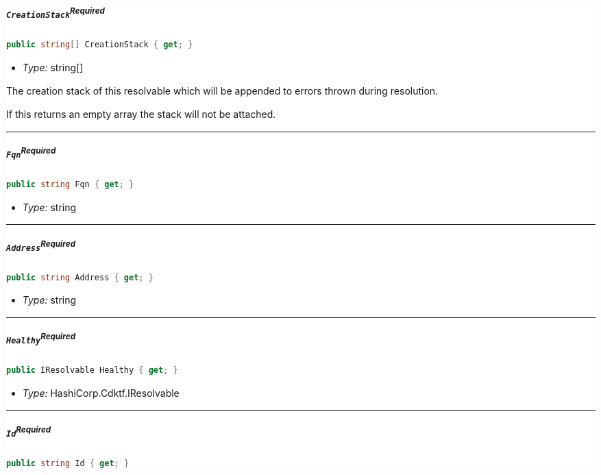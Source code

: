 
##### `CreationStack`<sup>Required</sup> <a name="CreationStack" id="@cdktf/provider-consul.dataConsulAutopilotHealth.DataConsulAutopilotHealthServersOutputReference.property.creationStack"></a>

```csharp
public string[] CreationStack { get; }
```

- *Type:* string[]

The creation stack of this resolvable which will be appended to errors thrown during resolution.

If this returns an empty array the stack will not be attached.

---

##### `Fqn`<sup>Required</sup> <a name="Fqn" id="@cdktf/provider-consul.dataConsulAutopilotHealth.DataConsulAutopilotHealthServersOutputReference.property.fqn"></a>

```csharp
public string Fqn { get; }
```

- *Type:* string

---

##### `Address`<sup>Required</sup> <a name="Address" id="@cdktf/provider-consul.dataConsulAutopilotHealth.DataConsulAutopilotHealthServersOutputReference.property.address"></a>

```csharp
public string Address { get; }
```

- *Type:* string

---

##### `Healthy`<sup>Required</sup> <a name="Healthy" id="@cdktf/provider-consul.dataConsulAutopilotHealth.DataConsulAutopilotHealthServersOutputReference.property.healthy"></a>

```csharp
public IResolvable Healthy { get; }
```

- *Type:* HashiCorp.Cdktf.IResolvable

---

##### `Id`<sup>Required</sup> <a name="Id" id="@cdktf/provider-consul.dataConsulAutopilotHealth.DataConsulAutopilotHealthServersOutputReference.property.id"></a>

```csharp
public string Id { get; }
```
